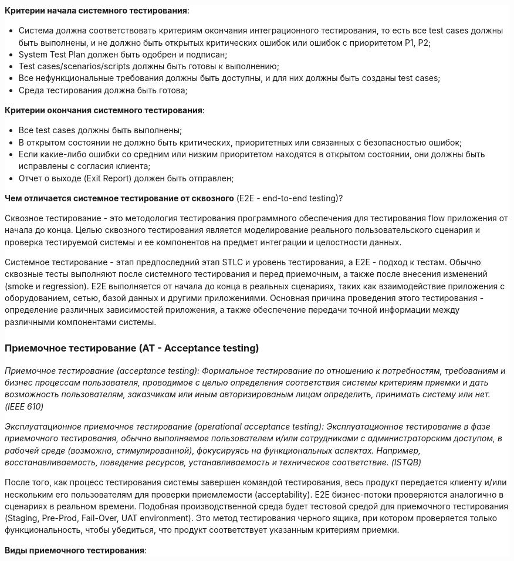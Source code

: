 **Критерии начала системного тестирования**:

* Система должна соответствовать критериям окончания интеграционного тестирования, то есть все test cases должны быть выполнены, и не должно быть открытых критических ошибок или ошибок с приоритетом P1, P2;
* System Test Plan должен быть одобрен и подписан;
* Test cases/scenarios/scripts должны быть готовы к выполнению;
* Все нефункциональные требования должны быть доступны, и для них должны быть созданы test cases;
* Среда тестирования должна быть готова;

**Критерии окончания системного тестирования**:

* Все test cases должны быть выполнены;
* В открытом состоянии не должно быть критических, приоритетных или связанных с безопасностью ошибок;
* Если какие-либо ошибки со средним или низким приоритетом находятся в открытом состоянии, они должны быть исправлены с согласия клиента;
* Отчет о выходе (Exit Report) должен быть отправлен;

**Чем отличается системное тестирование от сквозного** (E2E - end-to-end testing)?

Сквозное тестирование - это методология тестирования программного обеспечения для тестирования flow приложения от начала до конца. Целью сквозного тестирования является моделирование реального пользовательского сценария и проверка тестируемой системы и ее компонентов на предмет интеграции и целостности данных.

Системное тестирование - этап предпоследний этап STLC и уровень тестирования, а E2E - подход к тестам. Обычно сквозные тесты выполняют после системного тестирования и перед приемочным, а также после внесения изменений (smoke и regression). E2E выполняется от начала до конца в реальных сценариях, таких как взаимодействие приложения с оборудованием, сетью, базой данных и другими приложениями. Основная причина проведения этого тестирования - определение различных зависимостей приложения, а также обеспечение передачи точной информации между различными компонентами системы.


### Приемочное тестирование (AT - Acceptance testing)

_Приемочное тестирование (acceptance testing): Формальное тестирование по отношению к потребностям, требованиям и бизнес процессам пользователя, проводимое с целью определения соответствия системы критериям приемки и дать возможность пользователям, заказчикам или иным авторизированым лицам определить, принимать систему или нет. (IEEE 610)_

_Эксплуатационное приемочное тестирование (operational acceptance testing): Эксплуатационное тестирование в фазе приемочного тестирования, обычно выполняемое пользователем и/или сотрудниками с администраторским доступом, в рабочей среде (возможно, стимулированной), фокусируясь на функциональных аспектах. Например, восстанавливаемость, поведение ресурсов, устанавливаемость и техническое соответствие. (ISTQB)_

После того, как процесс тестирования системы завершен командой тестирования, весь продукт передается клиенту и/или нескольким его пользователям для проверки приемлемости (acceptability). Е2Е бизнес-потоки проверяются аналогично в сценариях в реальном времени. Подобная производственной среда будет тестовой средой для приемочного тестирования (Staging, Pre-Prod, Fail-Over, UAT environment). Это метод тестирования черного ящика, при котором проверяется только функциональность, чтобы убедиться, что продукт соответствует указанным критериям приемки.

**Виды приемочного тестирования**:
